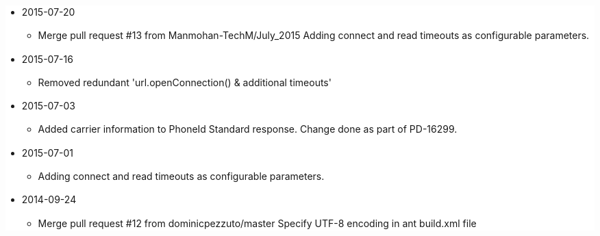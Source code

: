 - 2015-07-20 
  - Merge pull request #13 from Manmohan-TechM/July_2015
Adding connect and read timeouts as configurable parameters. 
- 2015-07-16 
  - Removed redundant 'url.openConnection() & additional timeouts'
 
- 2015-07-03 
  - Added carrier information to PhoneId Standard response. Change done as part of PD-16299.
 
- 2015-07-01 
  - Adding connect and read timeouts as configurable parameters.
 
- 2014-09-24 
  - Merge pull request #12 from dominicpezzuto/master
Specify UTF-8 encoding in ant build.xml file 
